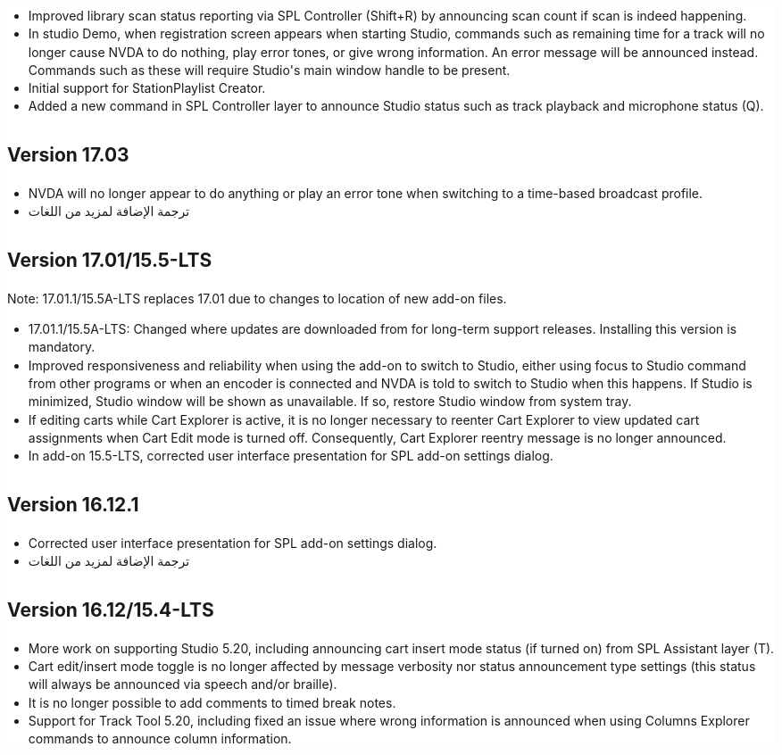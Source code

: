 * Improved library scan status reporting via SPL Controller (Shift+R) by
  announcing scan count if scan is indeed happening.
* In studio Demo, when registration screen appears when starting Studio,
  commands such as remaining time for a track will no longer cause NVDA to
  do nothing, play error tones, or give wrong information. An error message
  will be announced instead. Commands such as these will require Studio's
  main window handle to be present.
* Initial support for StationPlaylist Creator.
* Added a new command in SPL Controller layer to announce Studio status such
  as track playback and microphone status (Q).

## Version 17.03

* NVDA will no longer appear to do anything or play an error tone when
  switching to a time-based broadcast profile.
* ترجمة الإضافة لمزيد من اللغات

## Version 17.01/15.5-LTS

Note: 17.01.1/15.5A-LTS replaces 17.01 due to changes to location of new
add-on files.

* 17.01.1/15.5A-LTS: Changed where updates are downloaded from for long-term
  support releases. Installing this version is mandatory.
* Improved responsiveness and reliability when using the add-on to switch to
  Studio, either using focus to Studio command from other programs or when
  an encoder is connected and NVDA is told to switch to Studio when this
  happens. If Studio is minimized, Studio window will be shown as
  unavailable. If so, restore Studio window from system tray.
* If editing carts while Cart Explorer is active, it is no longer necessary
  to reenter Cart Explorer to view updated cart assignments when Cart Edit
  mode is turned off. Consequently, Cart Explorer reentry message is no
  longer announced.
* In add-on 15.5-LTS, corrected user interface presentation for SPL add-on
  settings dialog.

## Version 16.12.1

* Corrected user interface presentation for SPL add-on settings dialog.
* ترجمة الإضافة لمزيد من اللغات

## Version 16.12/15.4-LTS

* More work on supporting Studio 5.20, including announcing cart insert mode
  status (if turned on) from SPL Assistant layer (T).
* Cart edit/insert mode toggle is no longer affected by message verbosity
  nor status announcement type settings (this status will always be
  announced via speech and/or braille).
* It is no longer possible to add comments to timed break notes.
* Support for Track Tool 5.20, including fixed an issue where wrong
  information is announced when using Columns Explorer commands to announce
  column information.
